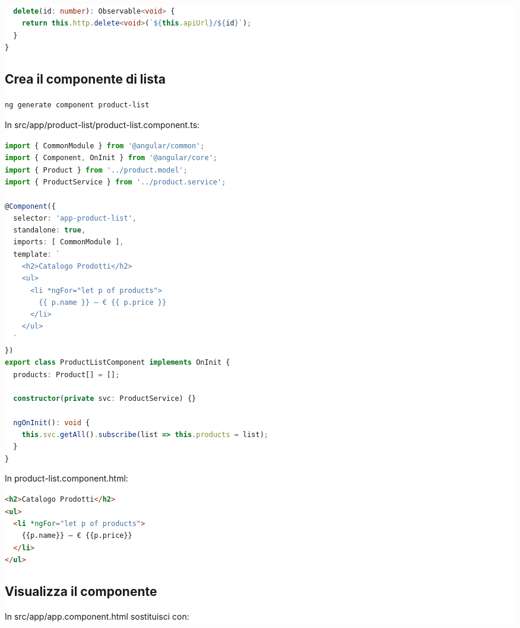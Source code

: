 ```ts
  delete(id: number): Observable<void> {
    return this.http.delete<void>(`${this.apiUrl}/${id}`);
  }
}
```
## Crea il componente di lista

```bash
ng generate component product-list
```
In src/app/product-list/product-list.component.ts:

```ts
import { CommonModule } from '@angular/common';
import { Component, OnInit } from '@angular/core';
import { Product } from '../product.model';
import { ProductService } from '../product.service';

@Component({
  selector: 'app-product-list',
  standalone: true,
  imports: [ CommonModule ],
  template: `
    <h2>Catalogo Prodotti</h2>
    <ul>
      <li *ngFor="let p of products">
        {{ p.name }} — € {{ p.price }}
      </li>
    </ul>
  `
})
export class ProductListComponent implements OnInit {
  products: Product[] = [];

  constructor(private svc: ProductService) {}

  ngOnInit(): void {
    this.svc.getAll().subscribe(list => this.products = list);
  }
}
```
In product-list.component.html:

```html
<h2>Catalogo Prodotti</h2>
<ul>
  <li *ngFor="let p of products">
    {{p.name}} — € {{p.price}}
  </li>
</ul>
```
## Visualizza il componente
In src/app/app.component.html sostituisci con:
